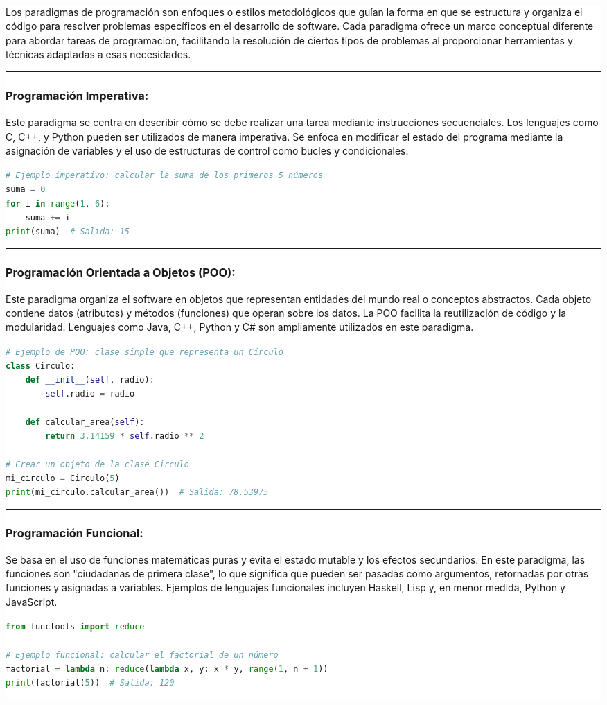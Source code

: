 Los paradigmas de programación son enfoques o estilos metodológicos que guían la forma en que se estructura y organiza el código para resolver problemas específicos en el desarrollo de software. Cada paradigma ofrece un marco conceptual diferente para abordar tareas de programación, facilitando la resolución de ciertos tipos de problemas al proporcionar herramientas y técnicas adaptadas a esas necesidades.

---

### Programación Imperativa:
Este paradigma se centra en describir cómo se debe realizar una tarea mediante instrucciones secuenciales. Los lenguajes como C, C++, y Python pueden ser utilizados de manera imperativa. Se enfoca en modificar el estado del programa mediante la asignación de variables y el uso de estructuras de control como bucles y condicionales.
```py
# Ejemplo imperativo: calcular la suma de los primeros 5 números
suma = 0
for i in range(1, 6):
    suma += i
print(suma)  # Salida: 15

```

---

### Programación Orientada a Objetos (POO): 
Este paradigma organiza el software en objetos que representan entidades del mundo real o conceptos abstractos. Cada objeto contiene datos (atributos) y métodos (funciones) que operan sobre los datos. La POO facilita la reutilización de código y la modularidad. Lenguajes como Java, C++, Python y C# son ampliamente utilizados en este paradigma.
```py
# Ejemplo de POO: clase simple que representa un Círculo
class Circulo:
    def __init__(self, radio):
        self.radio = radio

    def calcular_area(self):
        return 3.14159 * self.radio ** 2

# Crear un objeto de la clase Circulo
mi_circulo = Circulo(5)
print(mi_circulo.calcular_area())  # Salida: 78.53975


```

---

### Programación Funcional:
Se basa en el uso de funciones matemáticas puras y evita el estado mutable y los efectos secundarios. En este paradigma, las funciones son "ciudadanas de primera clase", lo que significa que pueden ser pasadas como argumentos, retornadas por otras funciones y asignadas a variables. Ejemplos de lenguajes funcionales incluyen Haskell, Lisp y, en menor medida, Python y JavaScript.
```py
from functools import reduce

# Ejemplo funcional: calcular el factorial de un número
factorial = lambda n: reduce(lambda x, y: x * y, range(1, n + 1))
print(factorial(5))  # Salida: 120


```
---
